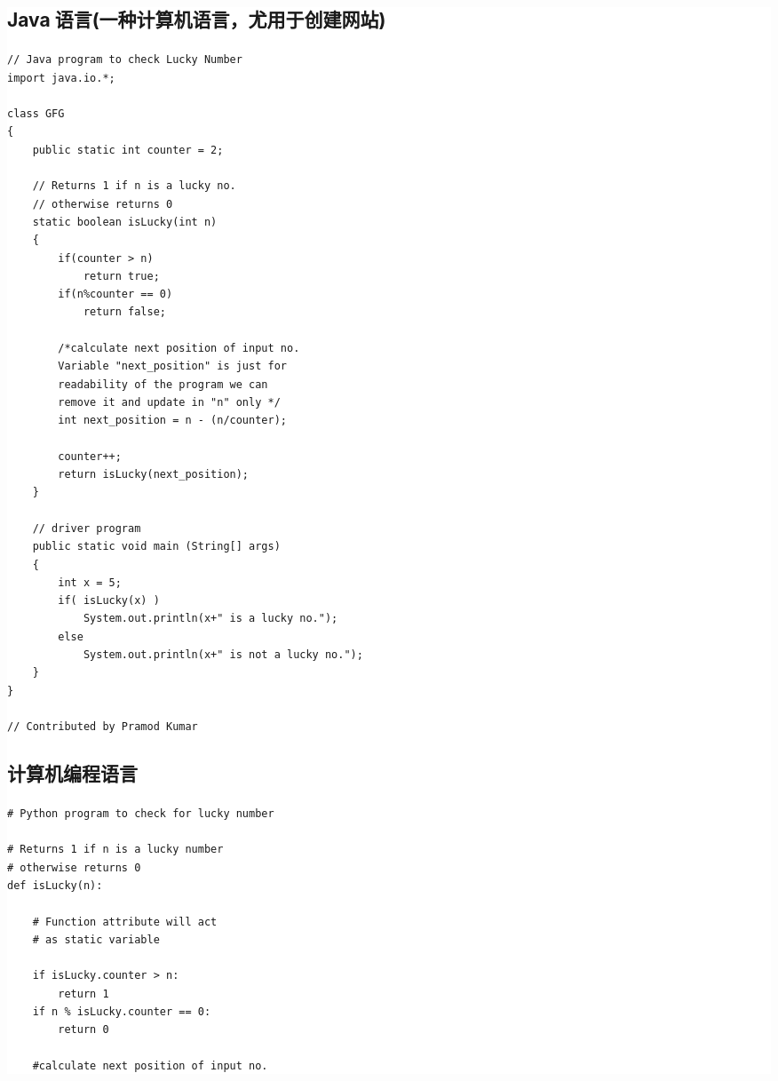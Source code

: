 ```
```

## Java 语言(一种计算机语言，尤用于创建网站)

```
// Java program to check Lucky Number
import java.io.*;

class GFG
{
    public static int counter = 2;   

    // Returns 1 if n is a lucky no.
    // otherwise returns 0
    static boolean isLucky(int n)
    {
        if(counter > n)
            return true;
        if(n%counter == 0)
            return false;     

        /*calculate next position of input no.
        Variable "next_position" is just for
        readability of the program we can
        remove it and update in "n" only */
        int next_position = n - (n/counter);

        counter++;
        return isLucky(next_position);
    }

    // driver program
    public static void main (String[] args)
    {
        int x = 5;
        if( isLucky(x) )
            System.out.println(x+" is a lucky no.");
        else
            System.out.println(x+" is not a lucky no.");
    }
}

// Contributed by Pramod Kumar
```

## 计算机编程语言

```
# Python program to check for lucky number

# Returns 1 if n is a lucky number
# otherwise returns 0
def isLucky(n):

    # Function attribute will act
    # as static variable  

    if isLucky.counter > n:
        return 1
    if n % isLucky.counter == 0:
        return 0

    #calculate next position of input no.
```